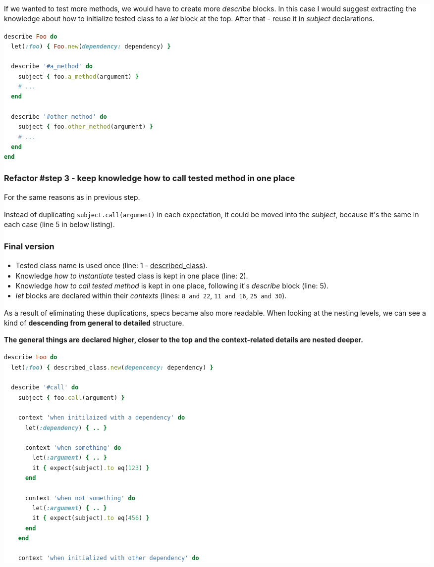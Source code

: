 If we wanted to test more methods, we would have to create more _describe_ blocks.
In this case I would suggest extracting the knowledge about how to initialize tested class to a _let_ block at the top.
After that - reuse it in _subject_ declarations.

```ruby
describe Foo do
  let(:foo) { Foo.new(dependency: dependency) }

  describe '#a_method' do
    subject { foo.a_method(argument) }
    # ...
  end
  
  describe '#other_method' do
    subject { foo.other_method(argument) }
    # ...
  end
end
``` 
### Refactor #step 3 - keep knowledge how to call tested method in one place

For the same reasons as in previous step.

Instead of duplicating `subject.call(argument)` in each expectation, it could be moved into the
_subject_, because it's the same in each case (line 5 in below listing).


### Final version

- Tested class name is used once (line: 1 - [described_class](https://relishapp.com/rspec/rspec-core/docs/metadata/described-class)).
- Knowledge _how to instantiate_ tested class is kept in one place (line: 2).
- Knowledge _how to call tested method_ is kept in one place, following it's _describe_ block (line: 5).
- _let_ blocks are declared within their _contexts_ (lines: `8 and 22`, `11 and 16`, `25 and 30`).

As a result of eliminating these duplications, specs became also more readable.
When looking at the nesting levels, we can see a kind of __descending from general to detailed__ structure.

__The general things are declared higher, closer to the top and the context-related details are nested deeper.__   

```ruby
describe Foo do
  let(:foo) { described_class.new(depencency: dependency) }
  
  describe '#call' do
    subject { foo.call(argument) }

    context 'when initilaized with a dependency' do
      let(:dependency) { .. } 

      context 'when something' do
        let(:argument) { .. }
        it { expect(subject).to eq(123) }
      end

      context 'when not something' do
        let(:argument) { .. }
        it { expect(subject).to eq(456) }
      end
    end

    context 'when initialized with other dependency' do
```